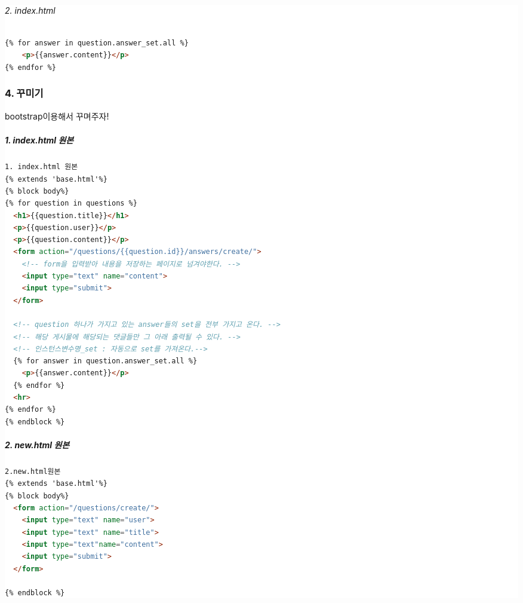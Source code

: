 ###### 2. index.html

```html
{% for answer in question.answer_set.all %}
	<p>{{answer.content}}</p>
{% endfor %}
```

### 4. 꾸미기

bootstrap이용해서 꾸며주자!

##### 1. index.html 원본

```html
1. index.html 원본
{% extends 'base.html'%}
{% block body%}
{% for question in questions %}
  <h1>{{question.title}}</h1>
  <p>{{question.user}}</p>
  <p>{{question.content}}</p>
  <form action="/questions/{{question.id}}/answers/create/">
    <!-- form을 입력받아 내용을 저장하는 페이지로 넘겨야한다. -->
    <input type="text" name="content">
    <input type="submit">
  </form>
  
  <!-- question 하나가 가지고 있는 answer들의 set을 전부 가지고 온다. -->
  <!-- 해당 게시물에 해당되는 댓글들만 그 아래 출력될 수 있다. -->
  <!-- 인스턴스변수명_set : 자동으로 set를 가져온다.-->
  {% for answer in question.answer_set.all %}
    <p>{{answer.content}}</p>
  {% endfor %}
  <hr>
{% endfor %}
{% endblock %}
```

##### 2. new.html 원본

```html
2.new.html원본
{% extends 'base.html'%}
{% block body%}
  <form action="/questions/create/">
    <input type="text" name="user">
    <input type="text" name="title">
    <input type="text"name="content">
    <input type="submit">
  </form>

{% endblock %}
```




